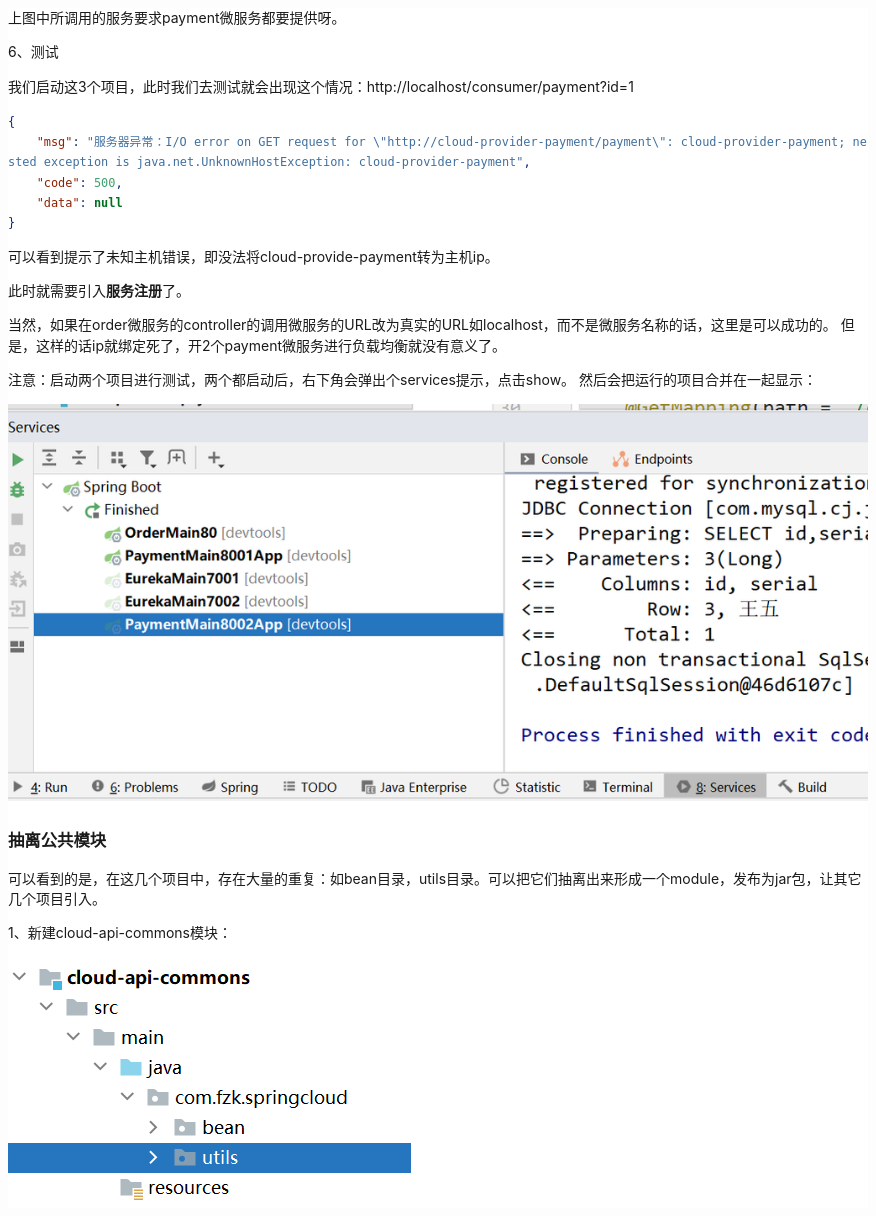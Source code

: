 上图中所调用的服务要求payment微服务都要提供呀。

6、测试

我们启动这3个项目，此时我们去测试就会出现这个情况：http://localhost/consumer/payment?id=1

```json
{
    "msg": "服务器异常：I/O error on GET request for \"http://cloud-provider-payment/payment\": cloud-provider-payment; nested exception is java.net.UnknownHostException: cloud-provider-payment",
    "code": 500,
    "data": null
}
```

可以看到提示了未知主机错误，即没法将cloud-provide-payment转为主机ip。

此时就需要引入**服务注册**了。

当然，如果在order微服务的controller的调用微服务的URL改为真实的URL如localhost，而不是微服务名称的话，这里是可以成功的。
但是，这样的话ip就绑定死了，开2个payment微服务进行负载均衡就没有意义了。

注意：启动两个项目进行测试，两个都启动后，右下角会弹出个services提示，点击show。
然后会把运行的项目合并在一起显示：

![image-20210915212252358](SpringCloud.assets/image-20210915212252358.png)

### 抽离公共模块

可以看到的是，在这几个项目中，存在大量的重复：如bean目录，utils目录。可以把它们抽离出来形成一个module，发布为jar包，让其它几个项目引入。

1、新建cloud-api-commons模块：

![image-20210915213032918](SpringCloud.assets/image-20210915213032918.png)
